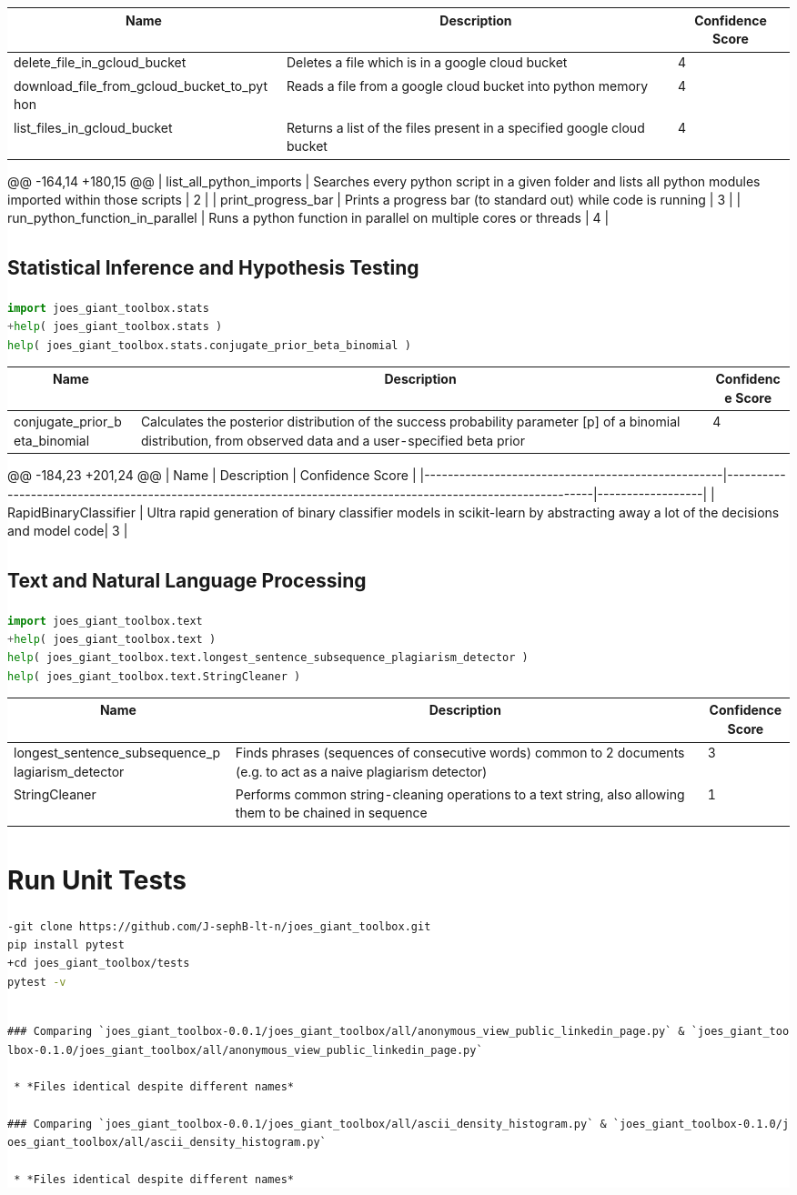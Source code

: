  | Name                                              | Description                                                                                                  | Confidence Score |
 |---------------------------------------------------|--------------------------------------------------------------------------------------------------------------|------------------|
 | delete_file_in_gcloud_bucket                      | Deletes a file which is in a google cloud bucket                                                             |         4        |
 | download_file_from_gcloud_bucket_to_python        | Reads a file from a google cloud bucket into python memory                                                   |         4        |
 | list_files_in_gcloud_bucket                       | Returns a list of the files present in a specified google cloud bucket                                       |         4        |
@@ -164,14 +180,15 @@
 | list_all_python_imports                           | Searches every python script in a given folder and lists all python modules imported within those scripts    |         2        |
 | print_progress_bar                                | Prints a progress bar (to standard out) while code is running                                                |         3        |
 | run_python_function_in_parallel                   | Runs a python function in parallel on multiple cores or threads                                              |         4        |
 
 ## Statistical Inference and Hypothesis Testing 
 ```python
 import joes_giant_toolbox.stats
+help( joes_giant_toolbox.stats )
 help( joes_giant_toolbox.stats.conjugate_prior_beta_binomial )
 ```
 
 | Name                                              | Description                                                                                                  | Confidence Score |
 |---------------------------------------------------|--------------------------------------------------------------------------------------------------------------|------------------|
 | conjugate_prior_beta_binomial                     | Calculates the posterior distribution of the success probability parameter [p] of a binomial distribution, from observed data and a user-specified beta prior | 4                |
 
@@ -184,23 +201,24 @@
 | Name                                              | Description                                                                                                  | Confidence Score |
 |---------------------------------------------------|--------------------------------------------------------------------------------------------------------------|------------------|
 | RapidBinaryClassifier                             | Ultra rapid generation of binary classifier models in scikit-learn by abstracting away a lot of the decisions and model code| 3 |
 
 ## Text and Natural Language Processing
 ```python 
 import joes_giant_toolbox.text
+help( joes_giant_toolbox.text )
 help( joes_giant_toolbox.text.longest_sentence_subsequence_plagiarism_detector )
 help( joes_giant_toolbox.text.StringCleaner )
 ```
 
 | Name                                              | Description                                                                                                  | Confidence Score |
 |---------------------------------------------------|--------------------------------------------------------------------------------------------------------------|------------------|
 | longest_sentence_subsequence_plagiarism_detector  | Finds phrases (sequences of consecutive words) common to 2 documents (e.g. to act as a naive plagiarism detector) |    3        |
 | StringCleaner                                     | Performs common string-cleaning operations to a text string, also allowing them to be chained in sequence    |         1        |
 
 # Run Unit Tests
 
 ```bash
-git clone https://github.com/J-sephB-lt-n/joes_giant_toolbox.git
 pip install pytest
+cd joes_giant_toolbox/tests
 pytest -v
 ```
```

### Comparing `joes_giant_toolbox-0.0.1/joes_giant_toolbox/all/anonymous_view_public_linkedin_page.py` & `joes_giant_toolbox-0.1.0/joes_giant_toolbox/all/anonymous_view_public_linkedin_page.py`

 * *Files identical despite different names*

### Comparing `joes_giant_toolbox-0.0.1/joes_giant_toolbox/all/ascii_density_histogram.py` & `joes_giant_toolbox-0.1.0/joes_giant_toolbox/all/ascii_density_histogram.py`

 * *Files identical despite different names*
```